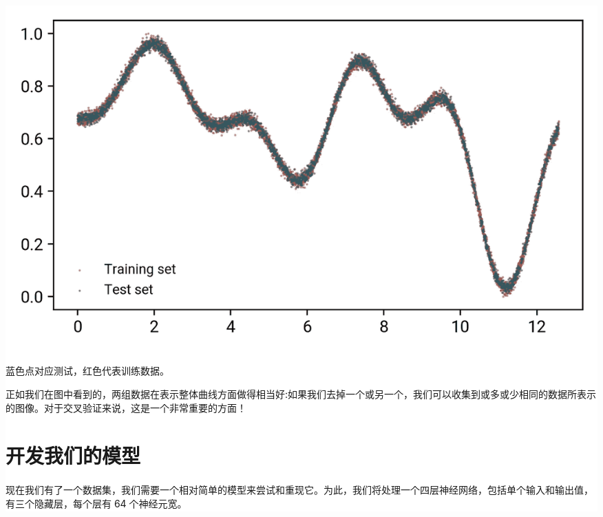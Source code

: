 ![](img/cde8a8e572fcb9a11b3cc57af55ccd7e.png)

蓝色点对应测试，红色代表训练数据。

正如我们在图中看到的，两组数据在表示整体曲线方面做得相当好:如果我们去掉一个或另一个，我们可以收集到或多或少相同的数据所表示的图像。对于交叉验证来说，这是一个非常重要的方面！

# 开发我们的模型

现在我们有了一个数据集，我们需要一个相对简单的模型来尝试和重现它。为此，我们将处理一个四层神经网络，包括单个输入和输出值，有三个隐藏层，每个层有 64 个神经元宽。
